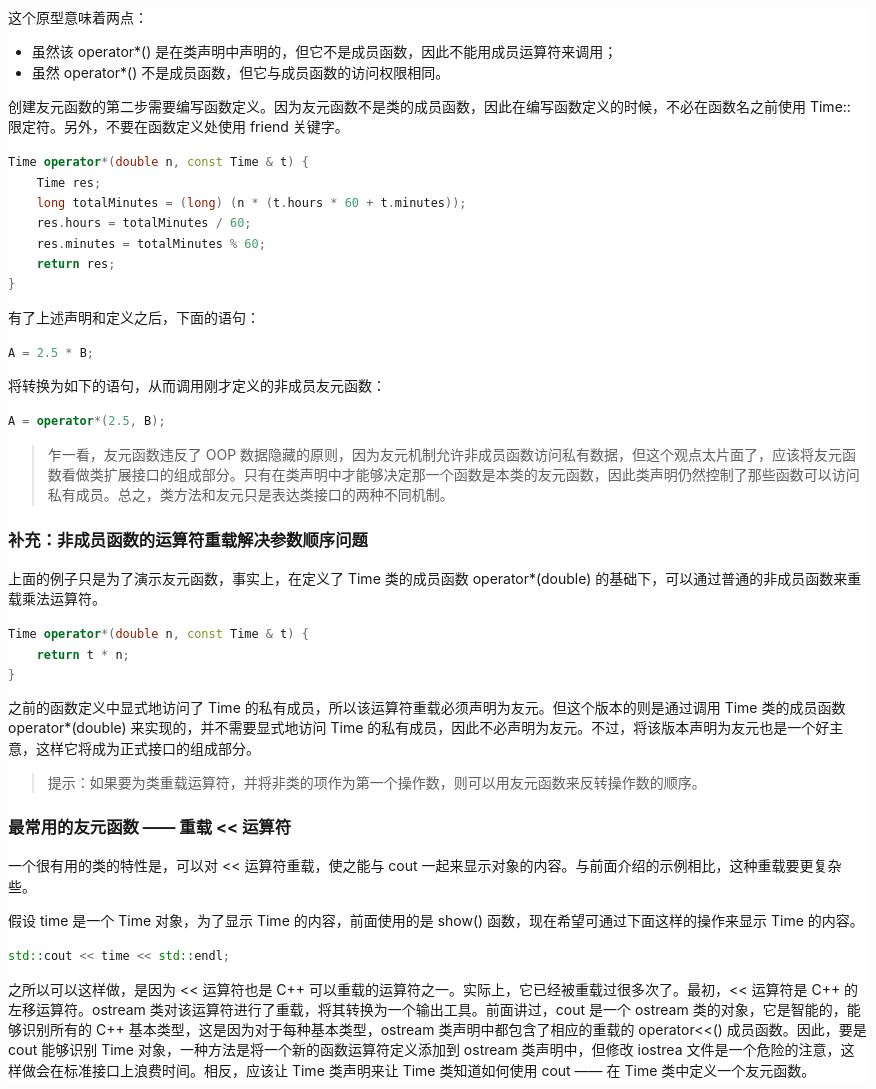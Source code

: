 这个原型意味着两点：

- 虽然该 operator*() 是在类声明中声明的，但它不是成员函数，因此不能用成员运算符来调用；
- 虽然 operator*() 不是成员函数，但它与成员函数的访问权限相同。



创建友元函数的第二步需要编写函数定义。因为友元函数不是类的成员函数，因此在编写函数定义的时候，不必在函数名之前使用 Time:: 限定符。另外，不要在函数定义处使用 friend 关键字。

```cpp
Time operator*(double n, const Time & t) {
    Time res;
    long totalMinutes = (long) (n * (t.hours * 60 + t.minutes));
    res.hours = totalMinutes / 60;
    res.minutes = totalMinutes % 60;
    return res;
}
```

有了上述声明和定义之后，下面的语句：

```cpp
A = 2.5 * B;
```

将转换为如下的语句，从而调用刚才定义的非成员友元函数：

```cpp
A = operator*(2.5, B);
```

> 乍一看，友元函数违反了 OOP 数据隐藏的原则，因为友元机制允许非成员函数访问私有数据，但这个观点太片面了，应该将友元函数看做类扩展接口的组成部分。只有在类声明中才能够决定那一个函数是本类的友元函数，因此类声明仍然控制了那些函数可以访问私有成员。总之，类方法和友元只是表达类接口的两种不同机制。

### 补充：非成员函数的运算符重载解决参数顺序问题

上面的例子只是为了演示友元函数，事实上，在定义了 Time 类的成员函数 operator*(double) 的基础下，可以通过普通的非成员函数来重载乘法运算符。

```cpp
Time operator*(double n, const Time & t) {
    return t * n;
}
```

之前的函数定义中显式地访问了 Time 的私有成员，所以该运算符重载必须声明为友元。但这个版本的则是通过调用 Time 类的成员函数 operator*(double) 来实现的，并不需要显式地访问 Time 的私有成员，因此不必声明为友元。不过，将该版本声明为友元也是一个好主意，这样它将成为正式接口的组成部分。

> 提示：如果要为类重载运算符，并将非类的项作为第一个操作数，则可以用友元函数来反转操作数的顺序。 

### 最常用的友元函数 —— 重载 << 运算符

一个很有用的类的特性是，可以对 << 运算符重载，使之能与 cout 一起来显示对象的内容。与前面介绍的示例相比，这种重载要更复杂些。

假设 time 是一个 Time 对象，为了显示 Time 的内容，前面使用的是 show() 函数，现在希望可通过下面这样的操作来显示 Time 的内容。

```cpp
std::cout << time << std::endl;
```

之所以可以这样做，是因为 << 运算符也是 C++ 可以重载的运算符之一。实际上，它已经被重载过很多次了。最初，<< 运算符是 C++ 的左移运算符。ostream 类对该运算符进行了重载，将其转换为一个输出工具。前面讲过，cout 是一个 ostream 类的对象，它是智能的，能够识别所有的 C++ 基本类型，这是因为对于每种基本类型，ostream 类声明中都包含了相应的重载的 operator<<() 成员函数。因此，要是 cout 能够识别 Time 对象，一种方法是将一个新的函数运算符定义添加到 ostream 类声明中，但修改 iostrea 文件是一个危险的注意，这样做会在标准接口上浪费时间。相反，应该让 Time 类声明来让 Time 类知道如何使用 cout —— 在 Time 类中定义一个友元函数。
